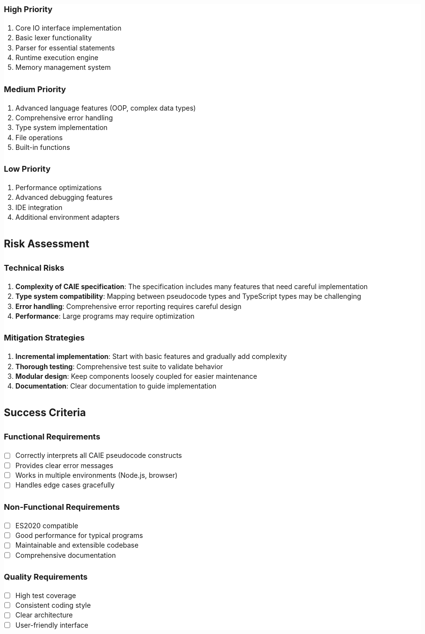 ### High Priority

1. Core IO interface implementation
2. Basic lexer functionality
3. Parser for essential statements
4. Runtime execution engine
5. Memory management system

### Medium Priority

1. Advanced language features (OOP, complex data types)
2. Comprehensive error handling
3. Type system implementation
4. File operations
5. Built-in functions

### Low Priority


1. Performance optimizations
2. Advanced debugging features
3. IDE integration
4. Additional environment adapters

## Risk Assessment

### Technical Risks

1. **Complexity of CAIE specification**: The specification includes many features that need careful implementation
2. **Type system compatibility**: Mapping between pseudocode types and TypeScript types may be challenging
3. **Error handling**: Comprehensive error reporting requires careful design
4. **Performance**: Large programs may require optimization

### Mitigation Strategies

1. **Incremental implementation**: Start with basic features and gradually add complexity
2. **Thorough testing**: Comprehensive test suite to validate behavior
3. **Modular design**: Keep components loosely coupled for easier maintenance
4. **Documentation**: Clear documentation to guide implementation

## Success Criteria

### Functional Requirements
- [ ] Correctly interprets all CAIE pseudocode constructs
- [ ] Provides clear error messages
- [ ] Works in multiple environments (Node.js, browser)
- [ ] Handles edge cases gracefully

### Non-Functional Requirements
- [ ] ES2020 compatible
- [ ] Good performance for typical programs
- [ ] Maintainable and extensible codebase
- [ ] Comprehensive documentation

### Quality Requirements
- [ ] High test coverage
- [ ] Consistent coding style
- [ ] Clear architecture
- [ ] User-friendly interface